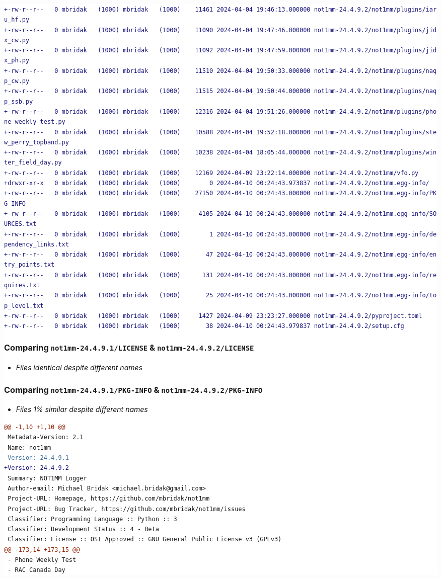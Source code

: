 ```diff
+-rw-r--r--   0 mbridak   (1000) mbridak   (1000)    11461 2024-04-04 19:46:13.000000 not1mm-24.4.9.2/not1mm/plugins/iaru_hf.py
+-rw-r--r--   0 mbridak   (1000) mbridak   (1000)    11090 2024-04-04 19:47:46.000000 not1mm-24.4.9.2/not1mm/plugins/jidx_cw.py
+-rw-r--r--   0 mbridak   (1000) mbridak   (1000)    11092 2024-04-04 19:47:59.000000 not1mm-24.4.9.2/not1mm/plugins/jidx_ph.py
+-rw-r--r--   0 mbridak   (1000) mbridak   (1000)    11510 2024-04-04 19:50:33.000000 not1mm-24.4.9.2/not1mm/plugins/naqp_cw.py
+-rw-r--r--   0 mbridak   (1000) mbridak   (1000)    11515 2024-04-04 19:50:44.000000 not1mm-24.4.9.2/not1mm/plugins/naqp_ssb.py
+-rw-r--r--   0 mbridak   (1000) mbridak   (1000)    12316 2024-04-04 19:51:26.000000 not1mm-24.4.9.2/not1mm/plugins/phone_weekly_test.py
+-rw-r--r--   0 mbridak   (1000) mbridak   (1000)    10588 2024-04-04 19:52:18.000000 not1mm-24.4.9.2/not1mm/plugins/stew_perry_topband.py
+-rw-r--r--   0 mbridak   (1000) mbridak   (1000)    10238 2024-04-04 18:05:44.000000 not1mm-24.4.9.2/not1mm/plugins/winter_field_day.py
+-rw-r--r--   0 mbridak   (1000) mbridak   (1000)    12169 2024-04-09 23:22:14.000000 not1mm-24.4.9.2/not1mm/vfo.py
+drwxr-xr-x   0 mbridak   (1000) mbridak   (1000)        0 2024-04-10 00:24:43.973837 not1mm-24.4.9.2/not1mm.egg-info/
+-rw-r--r--   0 mbridak   (1000) mbridak   (1000)    27150 2024-04-10 00:24:43.000000 not1mm-24.4.9.2/not1mm.egg-info/PKG-INFO
+-rw-r--r--   0 mbridak   (1000) mbridak   (1000)     4105 2024-04-10 00:24:43.000000 not1mm-24.4.9.2/not1mm.egg-info/SOURCES.txt
+-rw-r--r--   0 mbridak   (1000) mbridak   (1000)        1 2024-04-10 00:24:43.000000 not1mm-24.4.9.2/not1mm.egg-info/dependency_links.txt
+-rw-r--r--   0 mbridak   (1000) mbridak   (1000)       47 2024-04-10 00:24:43.000000 not1mm-24.4.9.2/not1mm.egg-info/entry_points.txt
+-rw-r--r--   0 mbridak   (1000) mbridak   (1000)      131 2024-04-10 00:24:43.000000 not1mm-24.4.9.2/not1mm.egg-info/requires.txt
+-rw-r--r--   0 mbridak   (1000) mbridak   (1000)       25 2024-04-10 00:24:43.000000 not1mm-24.4.9.2/not1mm.egg-info/top_level.txt
+-rw-r--r--   0 mbridak   (1000) mbridak   (1000)     1427 2024-04-09 23:23:27.000000 not1mm-24.4.9.2/pyproject.toml
+-rw-r--r--   0 mbridak   (1000) mbridak   (1000)       38 2024-04-10 00:24:43.979837 not1mm-24.4.9.2/setup.cfg
```

### Comparing `not1mm-24.4.9.1/LICENSE` & `not1mm-24.4.9.2/LICENSE`

 * *Files identical despite different names*

### Comparing `not1mm-24.4.9.1/PKG-INFO` & `not1mm-24.4.9.2/PKG-INFO`

 * *Files 1% similar despite different names*

```diff
@@ -1,10 +1,10 @@
 Metadata-Version: 2.1
 Name: not1mm
-Version: 24.4.9.1
+Version: 24.4.9.2
 Summary: NOT1MM Logger
 Author-email: Michael Bridak <michael.bridak@gmail.com>
 Project-URL: Homepage, https://github.com/mbridak/not1mm
 Project-URL: Bug Tracker, https://github.com/mbridak/not1mm/issues
 Classifier: Programming Language :: Python :: 3
 Classifier: Development Status :: 4 - Beta
 Classifier: License :: OSI Approved :: GNU General Public License v3 (GPLv3)
@@ -173,14 +173,15 @@
 - Phone Weekly Test
 - RAC Canada Day
```